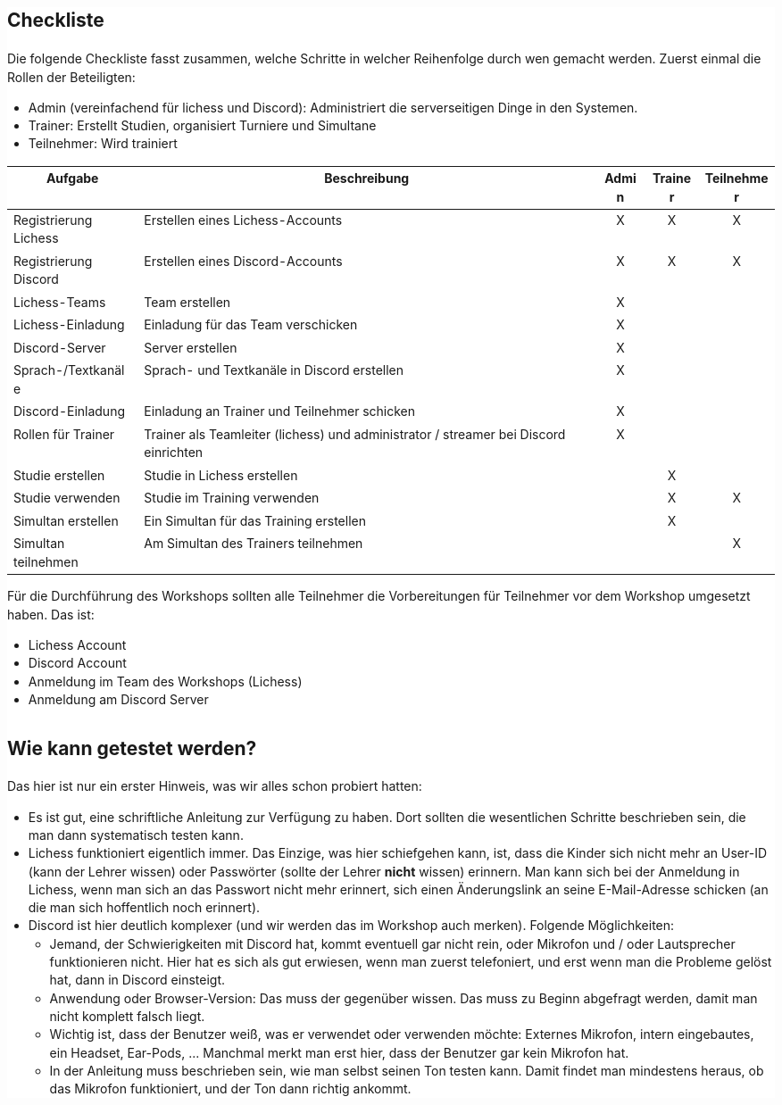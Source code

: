 ## Checkliste

Die folgende Checkliste fasst zusammen, welche Schritte in welcher Reihenfolge durch wen gemacht werden. Zuerst einmal die Rollen der Beteiligten:

* Admin (vereinfachend für lichess und Discord): Administriert die serverseitigen Dinge in den Systemen.
* Trainer: Erstellt Studien, organisiert Turniere und Simultane
* Teilnehmer: Wird trainiert

| Aufgabe | Beschreibung                 | Admin | Trainer | Teilnehmer |
|-------|------------------------------|:-----:|:-------:|:----------:|
| Registrierung Lichess | Erstellen eines Lichess-Accounts | X | X | X |
| Registrierung Discord | Erstellen eines Discord-Accounts | X | X | X |
| Lichess-Teams | Team erstellen |  X | | |
| Lichess-Einladung | Einladung für das Team verschicken | X | | |
| Discord-Server | Server erstellen | X | | |
| Sprach-/Textkanäle | Sprach- und Textkanäle in Discord erstellen | X | | |
| Discord-Einladung | Einladung an Trainer und Teilnehmer schicken | X | | |
| Rollen für Trainer | Trainer als Teamleiter (lichess) und administrator / streamer bei Discord einrichten | X | | |
| Studie erstellen | Studie in Lichess erstellen | | X | |
| Studie verwenden | Studie im Training verwenden | | X | X |
| Simultan erstellen | Ein Simultan für das Training erstellen | | X | |
| Simultan teilnehmen | Am Simultan des Trainers teilnehmen | | | X |

Für die Durchführung des Workshops sollten alle Teilnehmer die Vorbereitungen für Teilnehmer vor dem Workshop umgesetzt haben. Das ist:

* Lichess Account
* Discord Account
* Anmeldung im Team des Workshops (Lichess)
* Anmeldung am Discord Server

## Wie kann getestet werden?

Das hier ist nur ein erster Hinweis, was wir alles schon probiert hatten:

* Es ist gut, eine schriftliche Anleitung zur Verfügung zu haben. Dort sollten die wesentlichen Schritte beschrieben sein, die man dann systematisch testen kann.
* Lichess funktioniert eigentlich immer. Das Einzige, was hier schiefgehen kann, ist, dass die Kinder sich nicht mehr an User-ID (kann der Lehrer wissen) oder Passwörter (sollte der Lehrer **nicht** wissen) erinnern. Man kann sich bei der Anmeldung in Lichess, wenn man sich an das Passwort nicht mehr erinnert, sich einen Änderungslink an seine E-Mail-Adresse schicken (an die man sich hoffentlich noch erinnert).
* Discord ist hier deutlich komplexer (und wir werden das im Workshop auch merken). Folgende Möglichkeiten:
  * Jemand, der Schwierigkeiten mit Discord hat, kommt eventuell gar nicht rein, oder Mikrofon und / oder Lautsprecher funktionieren nicht. Hier hat es sich als gut erwiesen, wenn man zuerst telefoniert, und erst wenn man die Probleme gelöst hat, dann in Discord einsteigt. 
  * Anwendung oder Browser-Version: Das muss der gegenüber wissen. Das muss zu Beginn abgefragt werden, damit man nicht komplett falsch liegt.
  * Wichtig ist, dass der Benutzer weiß, was er verwendet oder verwenden möchte: Externes Mikrofon, intern eingebautes, ein Headset, Ear-Pods, ... Manchmal merkt man erst hier, dass der Benutzer gar kein Mikrofon hat.
  * In der Anleitung muss beschrieben sein, wie man selbst seinen Ton testen kann. Damit findet man mindestens heraus, ob das Mikrofon funktioniert, und der Ton dann richtig ankommt.
